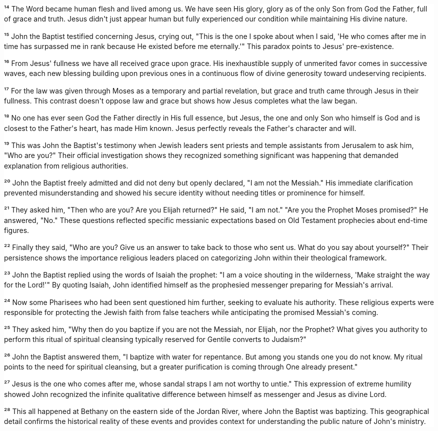 ¹⁴ The Word became human flesh and lived among us. We have seen His glory, glory as of the only Son from God the Father, full of grace and truth. Jesus didn't just appear human but fully experienced our condition while maintaining His divine nature.

¹⁵ John the Baptist testified concerning Jesus, crying out, "This is the one I spoke about when I said, 'He who comes after me in time has surpassed me in rank because He existed before me eternally.'" This paradox points to Jesus' pre-existence.

¹⁶ From Jesus' fullness we have all received grace upon grace. His inexhaustible supply of unmerited favor comes in successive waves, each new blessing building upon previous ones in a continuous flow of divine generosity toward undeserving recipients.

¹⁷ For the law was given through Moses as a temporary and partial revelation, but grace and truth came through Jesus in their fullness. This contrast doesn't oppose law and grace but shows how Jesus completes what the law began.

¹⁸ No one has ever seen God the Father directly in His full essence, but Jesus, the one and only Son who himself is God and is closest to the Father's heart, has made Him known. Jesus perfectly reveals the Father's character and will.

¹⁹ This was John the Baptist's testimony when Jewish leaders sent priests and temple assistants from Jerusalem to ask him, "Who are you?" Their official investigation shows they recognized something significant was happening that demanded explanation from religious authorities.

²⁰ John the Baptist freely admitted and did not deny but openly declared, "I am not the Messiah." His immediate clarification prevented misunderstanding and showed his secure identity without needing titles or prominence for himself.

²¹ They asked him, "Then who are you? Are you Elijah returned?" He said, "I am not." "Are you the Prophet Moses promised?" He answered, "No." These questions reflected specific messianic expectations based on Old Testament prophecies about end-time figures.

²² Finally they said, "Who are you? Give us an answer to take back to those who sent us. What do you say about yourself?" Their persistence shows the importance religious leaders placed on categorizing John within their theological framework.

²³ John the Baptist replied using the words of Isaiah the prophet: "I am a voice shouting in the wilderness, 'Make straight the way for the Lord!'" By quoting Isaiah, John identified himself as the prophesied messenger preparing for Messiah's arrival.

²⁴ Now some Pharisees who had been sent questioned him further, seeking to evaluate his authority. These religious experts were responsible for protecting the Jewish faith from false teachers while anticipating the promised Messiah's coming.

²⁵ They asked him, "Why then do you baptize if you are not the Messiah, nor Elijah, nor the Prophet? What gives you authority to perform this ritual of spiritual cleansing typically reserved for Gentile converts to Judaism?"

²⁶ John the Baptist answered them, "I baptize with water for repentance. But among you stands one you do not know. My ritual points to the need for spiritual cleansing, but a greater purification is coming through One already present."

²⁷ Jesus is the one who comes after me, whose sandal straps I am not worthy to untie." This expression of extreme humility showed John recognized the infinite qualitative difference between himself as messenger and Jesus as divine Lord.

²⁸ This all happened at Bethany on the eastern side of the Jordan River, where John the Baptist was baptizing. This geographical detail confirms the historical reality of these events and provides context for understanding the public nature of John's ministry.
